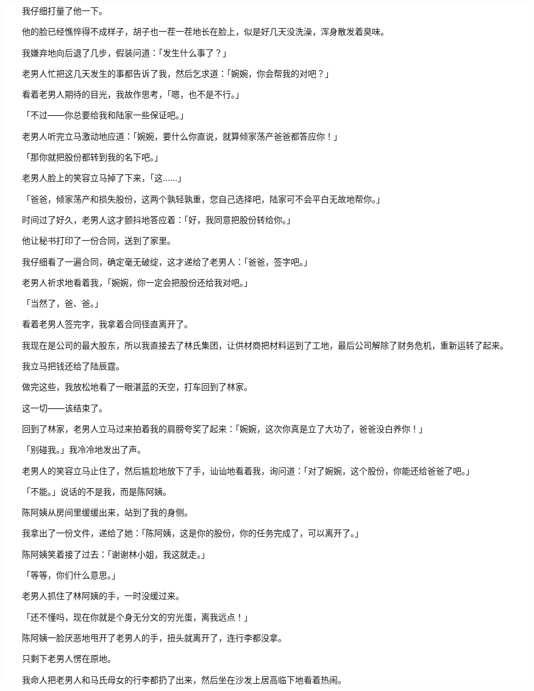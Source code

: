 &emsp;&emsp;我仔细打量了他一下。  
  
&emsp;&emsp;他的脸已经憔悴得不成样子，胡子也一茬一茬地长在脸上，似是好几天没洗澡，浑身散发着臭味。  
  
&emsp;&emsp;我嫌弃地向后退了几步，假装问道：「发生什么事了？」  
  
&emsp;&emsp;老男人忙把这几天发生的事都告诉了我，然后乞求道：「婉婉，你会帮我的对吧？」  
  
&emsp;&emsp;看着老男人期待的目光，我故作思考，「嗯，也不是不行。」  
  
&emsp;&emsp;「不过——你总要给我和陆家一些保证吧。」  
  
&emsp;&emsp;老男人听完立马激动地应道：「婉婉，要什么你直说，就算倾家荡产爸爸都答应你！」  
  
&emsp;&emsp;「那你就把股份都转到我的名下吧。」  
  
&emsp;&emsp;老男人脸上的笑容立马掉了下来，「这……」  
  
&emsp;&emsp;「爸爸，倾家荡产和损失股份，这两个孰轻孰重，您自己选择吧，陆家可不会平白无故地帮你。」  
  
&emsp;&emsp;时间过了好久，老男人这才颤抖地答应着：「好，我同意把股份转给你。」  
  
&emsp;&emsp;他让秘书打印了一份合同，送到了家里。  
  
&emsp;&emsp;我仔细看了一遍合同，确定毫无破绽，这才递给了老男人：「爸爸，签字吧。」  
  
&emsp;&emsp;老男人祈求地看着我，「婉婉，你一定会把股份还给我对吧。」  
  
&emsp;&emsp;「当然了，爸、爸。」  
  
&emsp;&emsp;看着老男人签完字，我拿着合同径直离开了。  
  
&emsp;&emsp;我现在是公司的最大股东，所以我直接去了林氏集团，让供材商把材料运到了工地，最后公司解除了财务危机，重新运转了起来。  
  
&emsp;&emsp;我立马把钱还给了陆辰霆。  
  
&emsp;&emsp;做完这些，我放松地看了一眼湛蓝的天空，打车回到了林家。  
  
&emsp;&emsp;这一切——该结束了。  
  
&emsp;&emsp;回到了林家，老男人立马过来拍着我的肩膀夸奖了起来：「婉婉，这次你真是立了大功了，爸爸没白养你！」  
  
&emsp;&emsp;「别碰我。」我冷冷地发出了声。  
  
&emsp;&emsp;老男人的笑容立马止住了，然后尴尬地放下了手，讪讪地看着我，询问道：「对了婉婉，这个股份，你能还给爸爸了吧。」  
  
&emsp;&emsp;「不能。」说话的不是我，而是陈阿姨。  
  
&emsp;&emsp;陈阿姨从房间里缓缓出来，站到了我的身侧。  
  
&emsp;&emsp;我拿出了一份文件，递给了她：「陈阿姨，这是你的股份，你的任务完成了，可以离开了。」  
  
&emsp;&emsp;陈阿姨笑着接了过去：「谢谢林小姐，我这就走。」  
  
&emsp;&emsp;「等等，你们什么意思。」  
  
&emsp;&emsp;老男人抓住了林阿姨的手，一时没缓过来。  
  
&emsp;&emsp;「还不懂吗，现在你就是个身无分文的穷光蛋，离我远点！」  
  
&emsp;&emsp;陈阿姨一脸厌恶地甩开了老男人的手，扭头就离开了，连行李都没拿。  
  
&emsp;&emsp;只剩下老男人愣在原地。  
  
&emsp;&emsp;我命人把老男人和马氏母女的行李都扔了出来，然后坐在沙发上居高临下地看着热闹。  
  